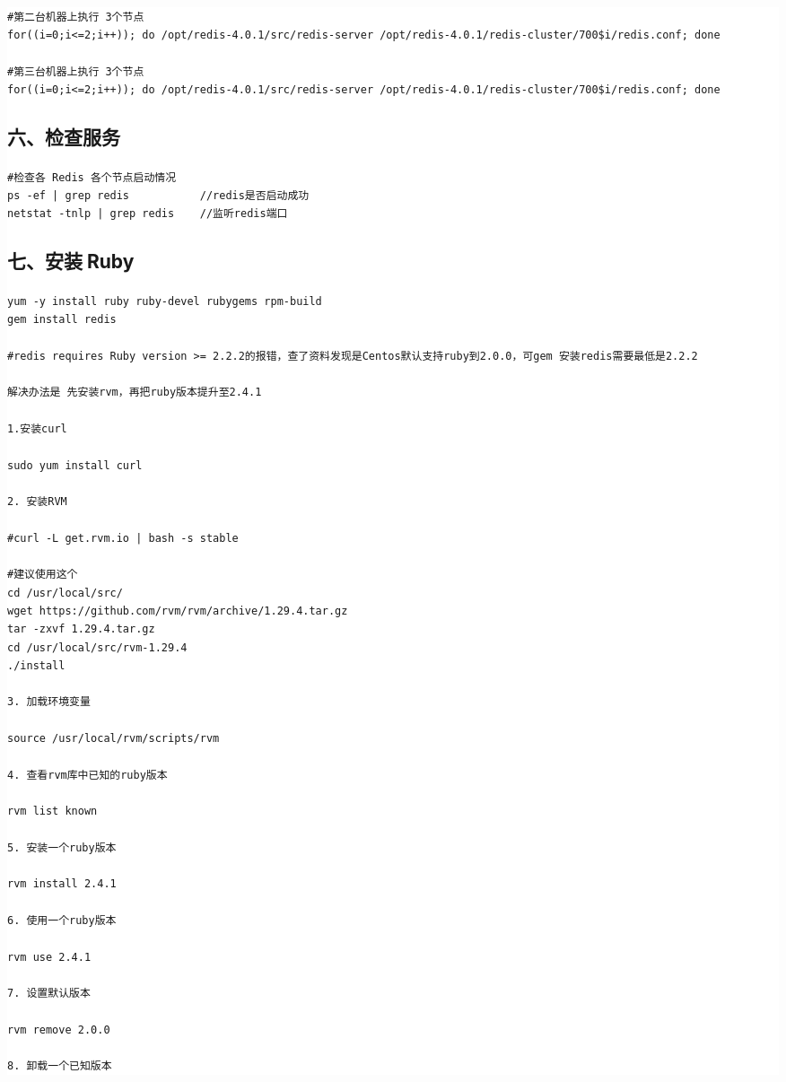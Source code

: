     #第二台机器上执行 3个节点
    for((i=0;i<=2;i++)); do /opt/redis-4.0.1/src/redis-server /opt/redis-4.0.1/redis-cluster/700$i/redis.conf; done

    #第三台机器上执行 3个节点 
    for((i=0;i<=2;i++)); do /opt/redis-4.0.1/src/redis-server /opt/redis-4.0.1/redis-cluster/700$i/redis.conf; done

## 六、检查服务

    #检查各 Redis 各个节点启动情况
    ps -ef | grep redis           //redis是否启动成功
    netstat -tnlp | grep redis    //监听redis端口

## 七、安装 Ruby

    yum -y install ruby ruby-devel rubygems rpm-build
    gem install redis
    
    #redis requires Ruby version >= 2.2.2的报错，查了资料发现是Centos默认支持ruby到2.0.0，可gem 安装redis需要最低是2.2.2

    解决办法是 先安装rvm，再把ruby版本提升至2.4.1

    1.安装curl

    sudo yum install curl

    2. 安装RVM

    #curl -L get.rvm.io | bash -s stable 
    
    #建议使用这个
    cd /usr/local/src/
    wget https://github.com/rvm/rvm/archive/1.29.4.tar.gz
    tar -zxvf 1.29.4.tar.gz
    cd /usr/local/src/rvm-1.29.4
    ./install

    3. 加载环境变量

    source /usr/local/rvm/scripts/rvm

    4. 查看rvm库中已知的ruby版本

    rvm list known

    5. 安装一个ruby版本

    rvm install 2.4.1

    6. 使用一个ruby版本

    rvm use 2.4.1

    7. 设置默认版本

    rvm remove 2.0.0

    8. 卸载一个已知版本

